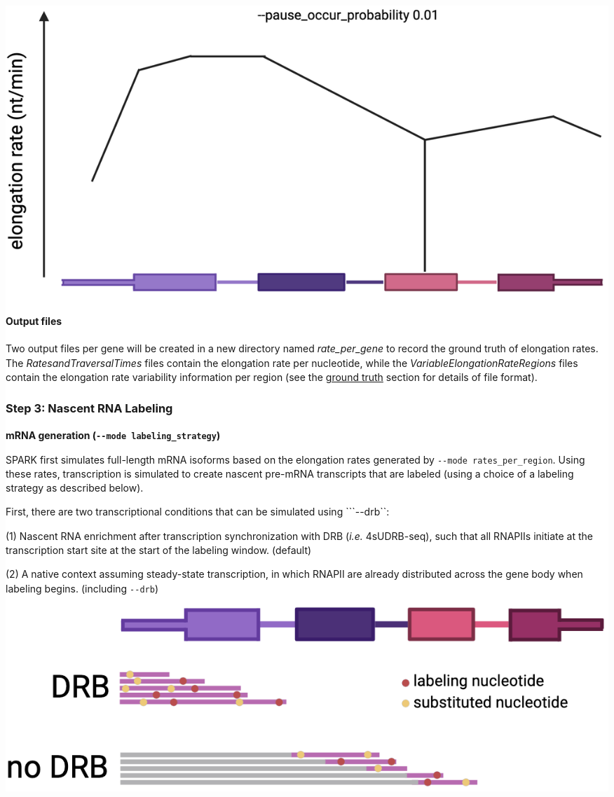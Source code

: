 
![](figures/rates_with_pausev2.png)

#### Output files
Two output files per gene will be created in a new directory named _rate_per_gene_ to record the ground truth of elongation rates. The _RatesandTraversalTimes_ files contain the elongation rate per nucleotide, while the _VariableElongationRateRegions_ files contain the elongation rate variability information per region (see the [ground truth](#ground-truth) section for details of file format).


###  Step 3: Nascent RNA Labeling

**mRNA generation (```--mode labeling_strategy```)**

SPARK first simulates full-length mRNA isoforms based on the elongation rates generated by ```--mode rates_per_region```. Using these rates, transcription is simulated to create nascent pre-mRNA transcripts that are labeled (using a choice of a labeling strategy as described below). 

First, there are two transcriptional conditions that can be simulated using ```--drb``: 

(1) Nascent RNA enrichment after transcription synchronization with DRB  (_i.e._ 4sUDRB-seq), such that all RNAPIIs initiate at the transcription start site at the start of the labeling window. (default)

(2)  A native context assuming steady-state transcription, in which RNAPII are already distributed across the gene body when labeling begins. (including ```--drb```)

![](figures/mRNA_generation.png)
